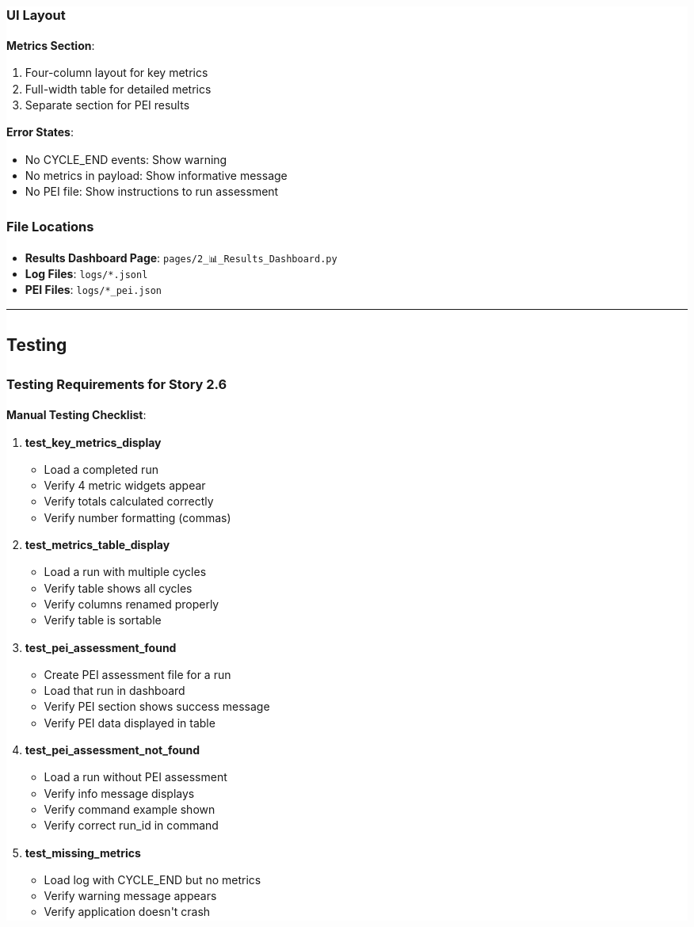### UI Layout

**Metrics Section**:
1. Four-column layout for key metrics
2. Full-width table for detailed metrics
3. Separate section for PEI results

**Error States**:
- No CYCLE_END events: Show warning
- No metrics in payload: Show informative message
- No PEI file: Show instructions to run assessment

### File Locations
- **Results Dashboard Page**: `pages/2_📊_Results_Dashboard.py`
- **Log Files**: `logs/*.jsonl`
- **PEI Files**: `logs/*_pei.json`

---

## Testing

### Testing Requirements for Story 2.6

**Manual Testing Checklist**:

1. **test_key_metrics_display**
   - Load a completed run
   - Verify 4 metric widgets appear
   - Verify totals calculated correctly
   - Verify number formatting (commas)

2. **test_metrics_table_display**
   - Load a run with multiple cycles
   - Verify table shows all cycles
   - Verify columns renamed properly
   - Verify table is sortable

3. **test_pei_assessment_found**
   - Create PEI assessment file for a run
   - Load that run in dashboard
   - Verify PEI section shows success message
   - Verify PEI data displayed in table

4. **test_pei_assessment_not_found**
   - Load a run without PEI assessment
   - Verify info message displays
   - Verify command example shown
   - Verify correct run_id in command

5. **test_missing_metrics**
   - Load log with CYCLE_END but no metrics
   - Verify warning message appears
   - Verify application doesn't crash
